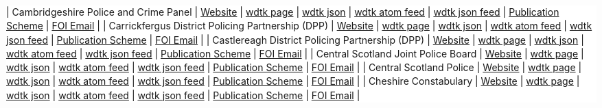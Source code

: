 | Cambridgeshire Police and Crime Panel                          | [Website](http://democracy.peterborough.gov.uk/mgCommitteeDetails.aspx?ID=543)                                                                                           | [wdtk page](https://www.whatdotheyknow.com/body/cambridgeshire_pcp)                                           | [wdtk json](https://www.whatdotheyknow.com/body/cambridgeshire_pcp.json)                                           | [wdtk atom feed](https://www.whatdotheyknow.com/feed/body/cambridgeshire_pcp)                                           | [wdtk json feed](https://www.whatdotheyknow.com/feed/body/cambridgeshire_pcp.json)                                           | [Publication Scheme]()                                                                                                                                                          | [FOI Email](mailto:paulina.ford@peterborough.gov.uk)                   |
| Carrickfergus District Policing Partnership (DPP)              | [Website](https://www.carrickfergus.org)                                                                                                                                 | [wdtk page](https://www.whatdotheyknow.com/body/carrickfergus_district_policing_partnership_dpp)              | [wdtk json](https://www.whatdotheyknow.com/body/carrickfergus_district_policing_partnership_dpp.json)              | [wdtk atom feed](https://www.whatdotheyknow.com/feed/body/carrickfergus_district_policing_partnership_dpp)              | [wdtk json feed](https://www.whatdotheyknow.com/feed/body/carrickfergus_district_policing_partnership_dpp.json)              | [Publication Scheme]()                                                                                                                                                          | [FOI Email](mailto:dpp@carrickfergus.org)                              |
| Castlereagh District Policing Partnership (DPP)                | [Website](https://www.castlereagh.gov.uk)                                                                                                                                | [wdtk page](https://www.whatdotheyknow.com/body/castlereagh_district_policing_partnership_dpp)                | [wdtk json](https://www.whatdotheyknow.com/body/castlereagh_district_policing_partnership_dpp.json)                | [wdtk atom feed](https://www.whatdotheyknow.com/feed/body/castlereagh_district_policing_partnership_dpp)                | [wdtk json feed](https://www.whatdotheyknow.com/feed/body/castlereagh_district_policing_partnership_dpp.json)                | [Publication Scheme]()                                                                                                                                                          | [FOI Email](mailto:dpp@castlereagh.gov.uk)                             |
| Central Scotland Joint Police Board                            | [Website](http://www.centralscotland.police.uk/about/exec/joint_police_board.php)                                                                                        | [wdtk page](https://www.whatdotheyknow.com/body/central_scotland_joint_police_board)                          | [wdtk json](https://www.whatdotheyknow.com/body/central_scotland_joint_police_board.json)                          | [wdtk atom feed](https://www.whatdotheyknow.com/feed/body/central_scotland_joint_police_board)                          | [wdtk json feed](https://www.whatdotheyknow.com/feed/body/central_scotland_joint_police_board.json)                          | [Publication Scheme]()                                                                                                                                                          | [FOI Email](mailto:brian.pirie@falkirk.gov.uk)                         |
| Central Scotland Police                                        | [Website](https://www.centralscotland.police.uk)                                                                                                                         | [wdtk page](https://www.whatdotheyknow.com/body/central_scotland_police)                                      | [wdtk json](https://www.whatdotheyknow.com/body/central_scotland_police.json)                                      | [wdtk atom feed](https://www.whatdotheyknow.com/feed/body/central_scotland_police)                                      | [wdtk json feed](https://www.whatdotheyknow.com/feed/body/central_scotland_police.json)                                      | [Publication Scheme]()                                                                                                                                                          | [FOI Email](mailto:foi@centralscotland.police.uk)                      |
| Cheshire Constabulary                                          | [Website](https://www.cheshire.police.uk)                                                                                                                                | [wdtk page](https://www.whatdotheyknow.com/body/cheshire_police)                                              | [wdtk json](https://www.whatdotheyknow.com/body/cheshire_police.json)                                              | [wdtk atom feed](https://www.whatdotheyknow.com/feed/body/cheshire_police)                                              | [wdtk json feed](https://www.whatdotheyknow.com/feed/body/cheshire_police.json)                                              | [Publication Scheme](https://www.cheshire.police.uk/about-us/freedom-of-information/)                                                                                           | [FOI Email](mailto:foi@cheshire.pnn.police.uk)                         |